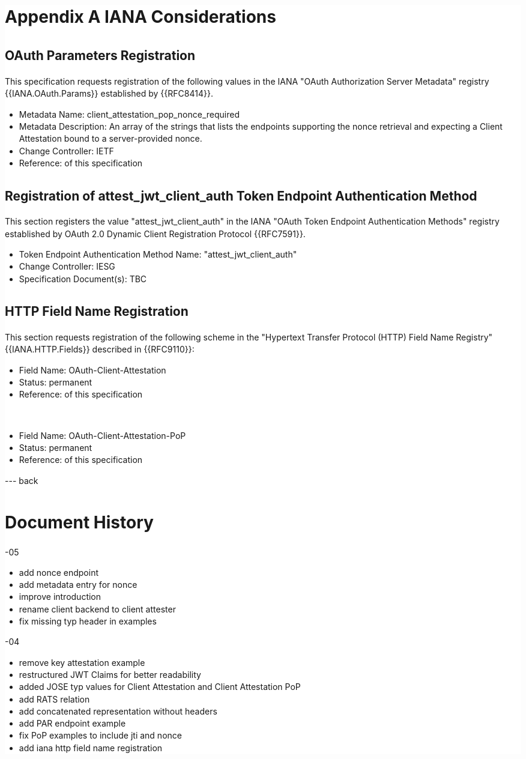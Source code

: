 # Appendix A IANA Considerations

## OAuth Parameters Registration

This specification requests registration of the following values in the IANA "OAuth Authorization Server Metadata" registry {{IANA.OAuth.Params}} established by {{RFC8414}}.

* Metadata Name: client_attestation_pop_nonce_required
* Metadata Description: An array of the strings that lists the endpoints supporting the nonce retrieval and expecting a Client Attestation bound to a server-provided nonce.
* Change Controller: IETF
* Reference: [](#nonce-retrieval) of this specification

## Registration of attest_jwt_client_auth Token Endpoint Authentication Method

This section registers the value "attest_jwt_client_auth" in the IANA "OAuth Token Endpoint Authentication Methods" registry established by OAuth 2.0 Dynamic Client Registration Protocol {{RFC7591}}.

* Token Endpoint Authentication Method Name: "attest_jwt_client_auth"
* Change Controller: IESG
* Specification Document(s): TBC

## HTTP Field Name Registration
This section requests registration of the following scheme in the "Hypertext Transfer Protocol (HTTP) Field Name Registry" {{IANA.HTTP.Fields}} described in {{RFC9110}}:

* Field Name: OAuth-Client-Attestation
* Status: permanent
* Reference: [](#headers) of this specification

<br/>

* Field Name: OAuth-Client-Attestation-PoP
* Status: permanent
* Reference: [](#headers) of this specification

--- back

# Document History

-05

* add nonce endpoint
* add metadata entry for nonce
* improve introduction
* rename client backend to client attester
* fix missing typ header in examples

-04

* remove key attestation example
* restructured JWT Claims for better readability
* added JOSE typ values for Client Attestation and Client Attestation PoP
* add RATS relation
* add concatenated representation without headers
* add PAR endpoint example
* fix PoP examples to include jti and nonce
* add iana http field name registration
